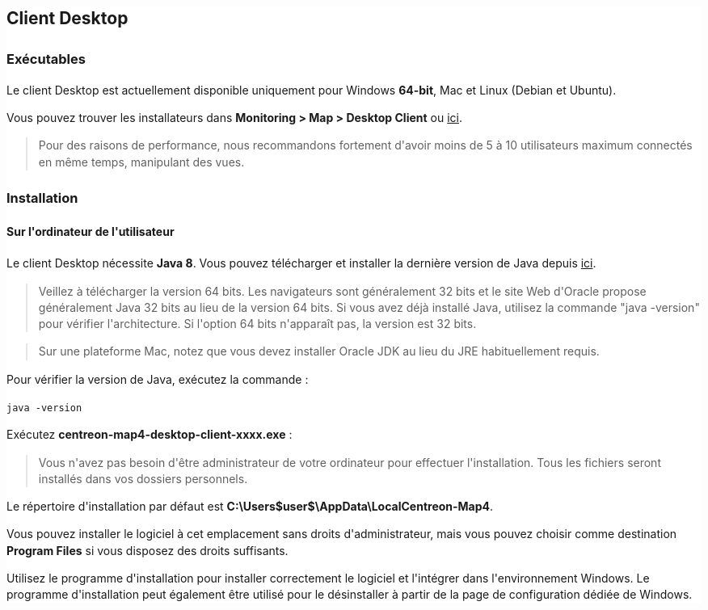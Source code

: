 ## Client Desktop

### Exécutables

Le client Desktop est actuellement disponible uniquement pour Windows **64-bit**, Mac et Linux (Debian et Ubuntu).

Vous pouvez trouver les installateurs dans **Monitoring > Map > Desktop Client** ou
[ici](https://download.centreon.com/?action=product&product=centreon-map&version=21.10&secKey=9ae03a4457fa0ce578379a4e0c8b51f2).

> Pour des raisons de performance, nous recommandons fortement d'avoir moins de 5 à 10
> utilisateurs maximum connectés en même temps, manipulant des vues.

### Installation

#### Sur l'ordinateur de l'utilisateur

Le client Desktop nécessite **Java 8**. Vous pouvez télécharger et installer 
la dernière version de Java depuis [ici](https://java.com/fr/download/manual.jsp).

> Veillez à télécharger la version 64 bits. Les navigateurs sont généralement 32 bits
> et le site Web d'Oracle propose généralement Java 32 bits au lieu de la version 64 bits. 
> Si vous avez déjà installé Java, utilisez la commande "java -version" pour vérifier l'architecture. 
> Si l'option 64 bits n'apparaît pas, la version est 32 bits.

> Sur une plateforme Mac, notez que vous devez installer Oracle JDK au lieu du JRE habituellement requis.

Pour vérifier la version de Java, exécutez la commande :

```shell
java -version
```

<Tabs groupId="sync">
<TabItem value="Windows" label="Windows">

Exécutez **centreon-map4-desktop-client-xxxx.exe** :

> Vous n'avez pas besoin d'être administrateur de votre ordinateur pour effectuer l'installation.
> Tous les fichiers seront installés dans vos dossiers personnels.

Le répertoire d'installation par défaut est **C:\Users\$user$\AppData\LocalCentreon-Map4**.

Vous pouvez installer le logiciel à cet emplacement sans droits d'administrateur, mais vous pouvez
choisir comme destination **Program Files** si vous disposez des droits suffisants.

Utilisez le programme d'installation pour installer correctement le logiciel et
l'intégrer dans l'environnement Windows. Le programme d'installation peut également
être utilisé pour le désinstaller à partir de la page de configuration dédiée de Windows.